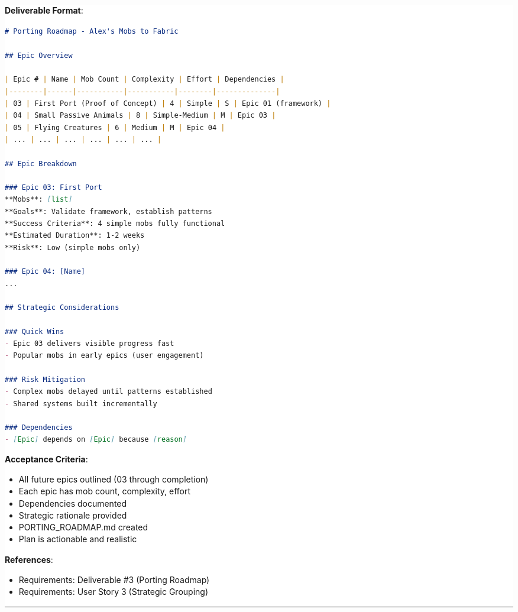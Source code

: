 **Deliverable Format**:
```markdown
# Porting Roadmap - Alex's Mobs to Fabric

## Epic Overview

| Epic # | Name | Mob Count | Complexity | Effort | Dependencies |
|--------|------|-----------|-----------|--------|--------------|
| 03 | First Port (Proof of Concept) | 4 | Simple | S | Epic 01 (framework) |
| 04 | Small Passive Animals | 8 | Simple-Medium | M | Epic 03 |
| 05 | Flying Creatures | 6 | Medium | M | Epic 04 |
| ... | ... | ... | ... | ... | ... |

## Epic Breakdown

### Epic 03: First Port
**Mobs**: [list]
**Goals**: Validate framework, establish patterns
**Success Criteria**: 4 simple mobs fully functional
**Estimated Duration**: 1-2 weeks
**Risk**: Low (simple mobs only)

### Epic 04: [Name]
...

## Strategic Considerations

### Quick Wins
- Epic 03 delivers visible progress fast
- Popular mobs in early epics (user engagement)

### Risk Mitigation
- Complex mobs delayed until patterns established
- Shared systems built incrementally

### Dependencies
- [Epic] depends on [Epic] because [reason]
```

**Acceptance Criteria**:
- All future epics outlined (03 through completion)
- Each epic has mob count, complexity, effort
- Dependencies documented
- Strategic rationale provided
- PORTING_ROADMAP.md created
- Plan is actionable and realistic

**References**:
- Requirements: Deliverable #3 (Porting Roadmap)
- Requirements: User Story 3 (Strategic Grouping)

---

